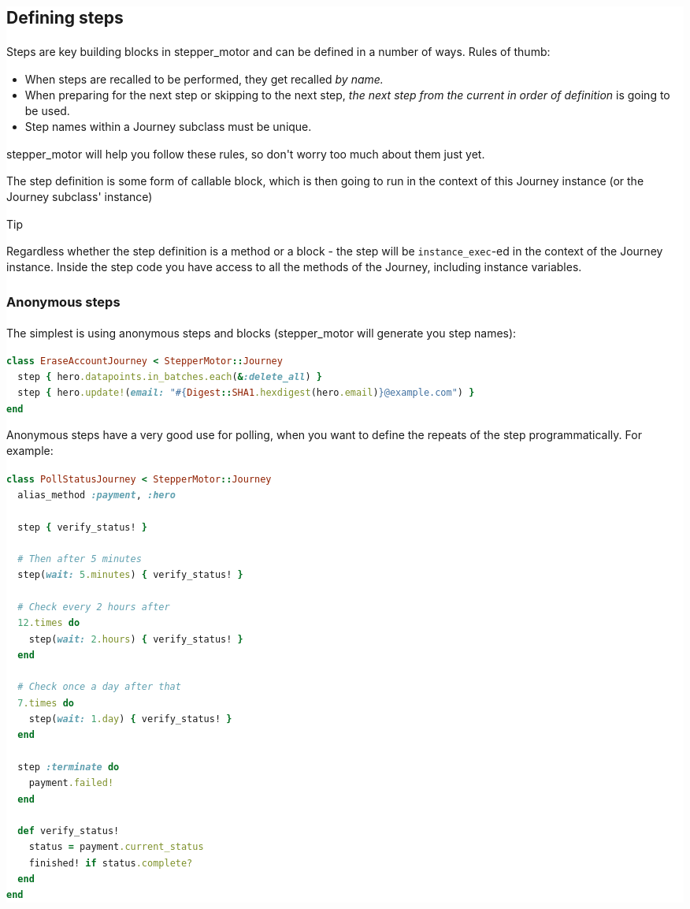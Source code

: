 ## Defining steps

Steps are key building blocks in stepper_motor and can be defined in a number of ways. Rules of thumb:

* When steps are recalled to be performed, they get recalled _by name._
* When preparing for the next step or skipping to the next step, _the next step from the current in order of definition_ is going to be used.
* Step names within a Journey subclass must be unique.

stepper_motor will help you follow these rules, so don't worry too much about them just yet.

The step definition is some form of callable block, which is then going to run in the context of this Journey instance (or the Journey subclass' instance)

> [!TIP]
> Regardless whether the step definition is a method or a block - the step will be `instance_exec`-ed in the context of the Journey instance.
> Inside the step code you have access to all the methods of the Journey, including instance variables.

### Anonymous steps

The simplest is using anonymous steps and blocks (stepper_motor will generate you step names):

```ruby
class EraseAccountJourney < StepperMotor::Journey
  step { hero.datapoints.in_batches.each(&:delete_all) }
  step { hero.update!(email: "#{Digest::SHA1.hexdigest(hero.email)}@example.com") }
end
```

Anonymous steps have a very good use for polling, when you want to define the repeats of the step programmatically. For example:

```ruby
class PollStatusJourney < StepperMotor::Journey
  alias_method :payment, :hero

  step { verify_status! }

  # Then after 5 minutes
  step(wait: 5.minutes) { verify_status! }

  # Check every 2 hours after
  12.times do
    step(wait: 2.hours) { verify_status! }
  end

  # Check once a day after that
  7.times do
    step(wait: 1.day) { verify_status! }
  end

  step :terminate do
    payment.failed!
  end

  def verify_status!
    status = payment.current_status
    finished! if status.complete?
  end
end
```
